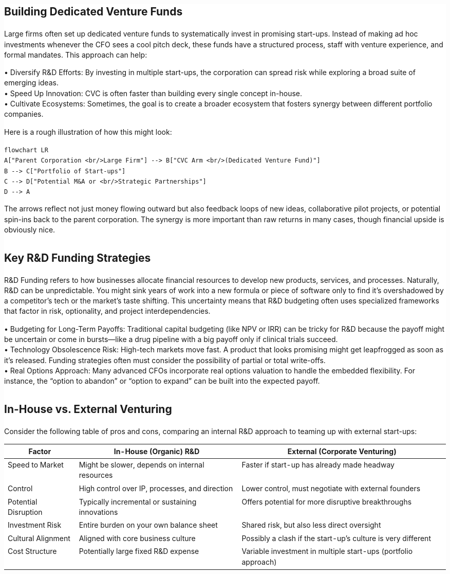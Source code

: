 ## Building Dedicated Venture Funds

Large firms often set up dedicated venture funds to systematically invest in promising start-ups. Instead of making ad hoc investments whenever the CFO sees a cool pitch deck, these funds have a structured process, staff with venture experience, and formal mandates. This approach can help:

• Diversify R&D Efforts: By investing in multiple start-ups, the corporation can spread risk while exploring a broad suite of emerging ideas.  
• Speed Up Innovation: CVC is often faster than building every single concept in-house.  
• Cultivate Ecosystems: Sometimes, the goal is to create a broader ecosystem that fosters synergy between different portfolio companies.  

Here is a rough illustration of how this might look:

```mermaid
flowchart LR
A["Parent Corporation <br/>Large Firm"] --> B["CVC Arm <br/>(Dedicated Venture Fund)"]
B --> C["Portfolio of Start-ups"]
C --> D["Potential M&A or <br/>Strategic Partnerships"]
D --> A
```

The arrows reflect not just money flowing outward but also feedback loops of new ideas, collaborative pilot projects, or potential spin-ins back to the parent corporation. The synergy is more important than raw returns in many cases, though financial upside is obviously nice.

## Key R&D Funding Strategies

R&D Funding refers to how businesses allocate financial resources to develop new products, services, and processes. Naturally, R&D can be unpredictable. You might sink years of work into a new formula or piece of software only to find it’s overshadowed by a competitor’s tech or the market’s taste shifting. This uncertainty means that R&D budgeting often uses specialized frameworks that factor in risk, optionality, and project interdependencies.

• Budgeting for Long-Term Payoffs: Traditional capital budgeting (like NPV or IRR) can be tricky for R&D because the payoff might be uncertain or come in bursts—like a drug pipeline with a big payoff only if clinical trials succeed.  
• Technology Obsolescence Risk: High-tech markets move fast. A product that looks promising might get leapfrogged as soon as it’s released. Funding strategies often must consider the possibility of partial or total write-offs.  
• Real Options Approach: Many advanced CFOs incorporate real options valuation to handle the embedded flexibility. For instance, the “option to abandon” or “option to expand” can be built into the expected payoff.  

## In-House vs. External Venturing

Consider the following table of pros and cons, comparing an internal R&D approach to teaming up with external start-ups:

| Factor                           | In-House (Organic) R&D                                  | External (Corporate Venturing)                           |
|----------------------------------|----------------------------------------------------------|----------------------------------------------------------|
| Speed to Market                  | Might be slower, depends on internal resources           | Faster if start-up has already made headway              |
| Control                          | High control over IP, processes, and direction           | Lower control, must negotiate with external founders     |
| Potential Disruption             | Typically incremental or sustaining innovations          | Offers potential for more disruptive breakthroughs       |
| Investment Risk                  | Entire burden on your own balance sheet                 | Shared risk, but also less direct oversight              |
| Cultural Alignment               | Aligned with core business culture                       | Possibly a clash if the start-up’s culture is very different |
| Cost Structure                   | Potentially large fixed R&D expense                      | Variable investment in multiple start-ups (portfolio approach) |
